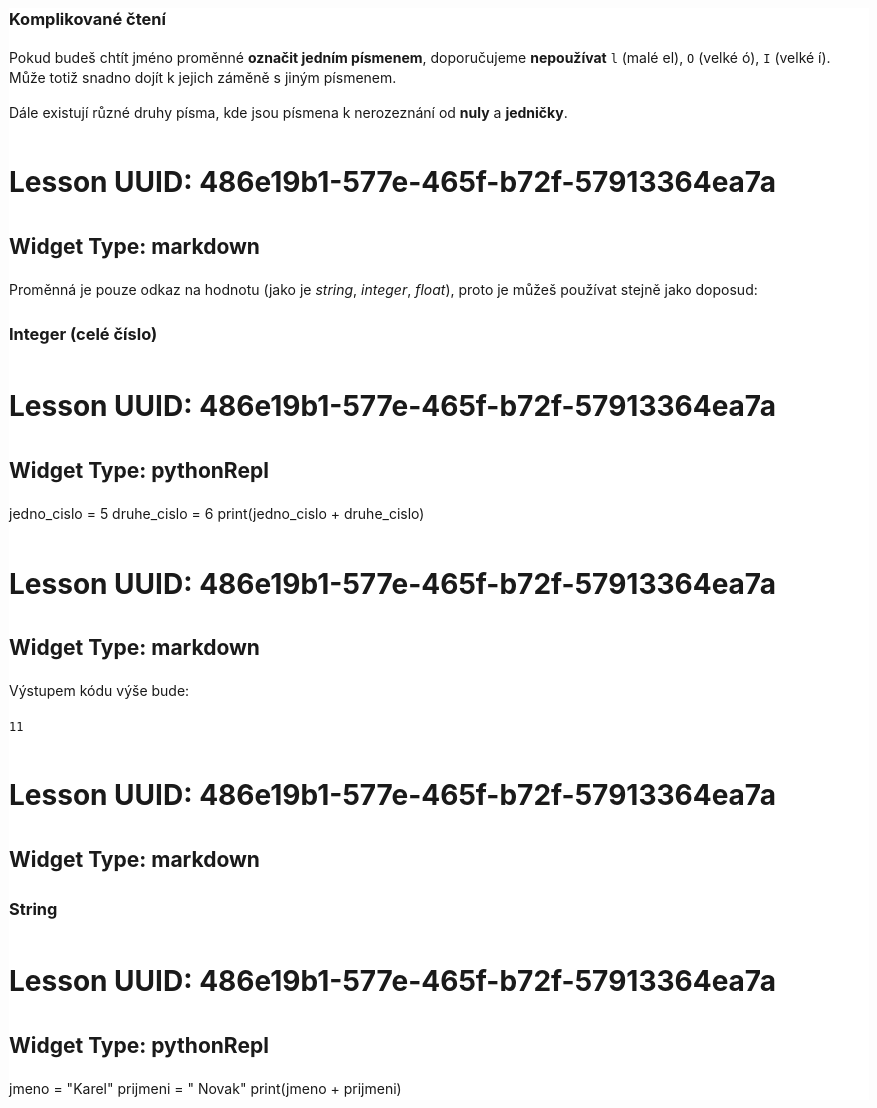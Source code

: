 

### Komplikované čtení
Pokud budeš chtít jméno proměnné **označit jedním písmenem**, doporučujeme
**nepoužívat** `l` (malé el), `O` (velké ó), `I` (velké í). Může totiž snadno
dojít k jejich záměně s jiným písmenem.



Dále existují různé druhy písma, kde jsou písmena k nerozeznání od **nuly**
a **jedničky**.

# Lesson UUID: 486e19b1-577e-465f-b72f-57913364ea7a
## Widget Type: markdown
Proměnná je pouze odkaz na hodnotu (jako je *string*, *integer*, *float*), proto
je můžeš používat stejně jako doposud:

### Integer (celé číslo)

# Lesson UUID: 486e19b1-577e-465f-b72f-57913364ea7a
## Widget Type: pythonRepl
jedno_cislo = 5
druhe_cislo = 6
print(jedno_cislo + druhe_cislo)

# Lesson UUID: 486e19b1-577e-465f-b72f-57913364ea7a
## Widget Type: markdown
Výstupem kódu výše bude:
```
11
```

# Lesson UUID: 486e19b1-577e-465f-b72f-57913364ea7a
## Widget Type: markdown
### String

# Lesson UUID: 486e19b1-577e-465f-b72f-57913364ea7a
## Widget Type: pythonRepl
jmeno = "Karel"
prijmeni = " Novak"
print(jmeno + prijmeni)
